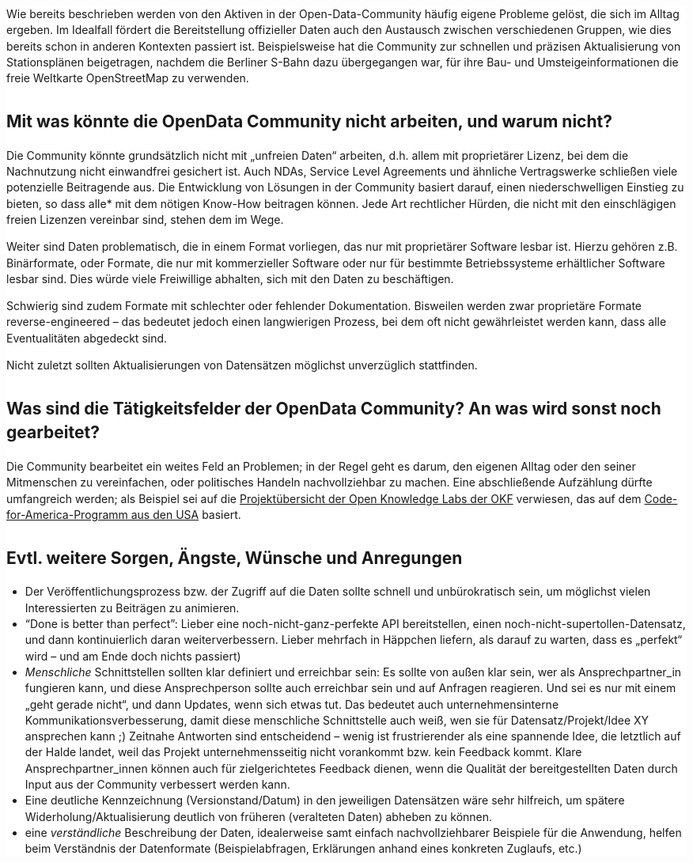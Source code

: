 Wie bereits beschrieben werden von den Aktiven in der Open-Data-Community häufig eigene Probleme gelöst, die sich im Alltag ergeben. Im Idealfall fördert die Bereitstellung offizieller Daten auch den Austausch zwischen verschiedenen Gruppen, wie dies bereits schon in anderen Kontexten passiert ist. Beispielsweise hat die Community zur schnellen und präzisen Aktualisierung von Stationsplänen beigetragen, nachdem die Berliner S-Bahn dazu übergegangen war, für ihre Bau- und Umsteigeinformationen die freie Weltkarte OpenStreetMap zu verwenden.


## Mit was könnte die OpenData Community nicht arbeiten, und warum nicht?

Die Community könnte grundsätzlich nicht mit „unfreien Daten“ arbeiten, d.h. allem mit proprietärer Lizenz, bei dem die Nachnutzung nicht einwandfrei gesichert ist. Auch NDAs, Service Level Agreements und ähnliche Vertragswerke schließen viele potenzielle Beitragende aus. Die Entwicklung von Lösungen in der Community basiert darauf, einen niederschwelligen Einstieg zu bieten, so dass alle* mit dem nötigen Know-How beitragen können. Jede Art rechtlicher Hürden, die nicht mit den einschlägigen freien Lizenzen vereinbar sind, stehen dem im Wege.

Weiter sind Daten problematisch, die in einem Format vorliegen, das nur mit proprietärer Software lesbar ist. Hierzu gehören z.B. Binärformate, oder Formate, die nur mit kommerzieller Software oder nur für bestimmte Betriebssysteme erhältlicher Software lesbar sind. Dies würde viele Freiwillige abhalten, sich mit den Daten zu beschäftigen.

Schwierig sind zudem Formate mit schlechter oder fehlender Dokumentation. Bisweilen werden zwar proprietäre Formate reverse-engineered – das bedeutet jedoch einen langwierigen Prozess, bei dem oft nicht gewährleistet werden kann, dass alle Eventualitäten abgedeckt sind.

Nicht zuletzt sollten Aktualisierungen von Datensätzen möglichst unverzüglich stattfinden. 


## Was sind die Tätigkeitsfelder der OpenData Community? An was wird sonst noch gearbeitet?

Die Community bearbeitet ein weites Feld an Problemen; in der Regel geht es darum, den eigenen Alltag oder den seiner Mitmenschen zu vereinfachen, oder politisches Handeln nachvollziehbar zu machen. Eine abschließende Aufzählung dürfte umfangreich werden; als Beispiel sei auf die [Projektübersicht der Open Knowledge Labs der OKF](http://codefor.de) verwiesen, das auf dem [Code-for-America-Programm aus den USA](http://www.codeforamerica.org/) basiert.


## Evtl. weitere Sorgen, Ängste, Wünsche und Anregungen

 * Der Veröffentlichungsprozess bzw. der Zugriff auf die Daten sollte schnell und unbürokratisch sein, um möglichst vielen Interessierten zu Beiträgen zu animieren.
 * “Done is better than perfect”: Lieber eine noch-nicht-ganz-perfekte API bereitstellen, einen noch-nicht-supertollen-Datensatz, und dann kontinuierlich daran weiterverbessern. Lieber mehrfach in Häppchen liefern, als darauf zu warten, dass es „perfekt“ wird – und am Ende doch nichts passiert)
 * *Menschliche* Schnittstellen sollten klar definiert und erreichbar sein: Es sollte von außen klar sein, wer als Ansprechpartner_in fungieren kann, und diese Ansprechperson sollte auch erreichbar sein und auf Anfragen reagieren. Und sei es nur mit einem „geht gerade nicht“, und dann Updates, wenn sich etwas tut. Das bedeutet auch unternehmensinterne Kommunikationsverbesserung, damit diese menschliche Schnittstelle auch weiß, wen sie für Datensatz/Projekt/Idee XY ansprechen kann ;) Zeitnahe Antworten sind entscheidend – wenig ist frustrierender als eine spannende Idee, die letztlich auf der Halde landet, weil das Projekt unternehmensseitig nicht vorankommt bzw. kein Feedback kommt. Klare Ansprechpartner_innen können auch für zielgerichtetes Feedback dienen, wenn die Qualität der bereitgestellten Daten durch Input aus der Community verbessert werden kann.
 * Eine deutliche Kennzeichnung (Versionstand/Datum) in den jeweiligen Datensätzen wäre sehr hilfreich, um spätere Widerholung/Aktualisierung deutlich von früheren (veralteten Daten) abheben zu können.
 * eine *verständliche* Beschreibung der Daten, idealerweise samt einfach nachvollziehbarer Beispiele für die Anwendung, helfen beim Verständnis der Datenformate (Beispielabfragen, Erklärungen anhand eines konkreten Zuglaufs, etc.)
